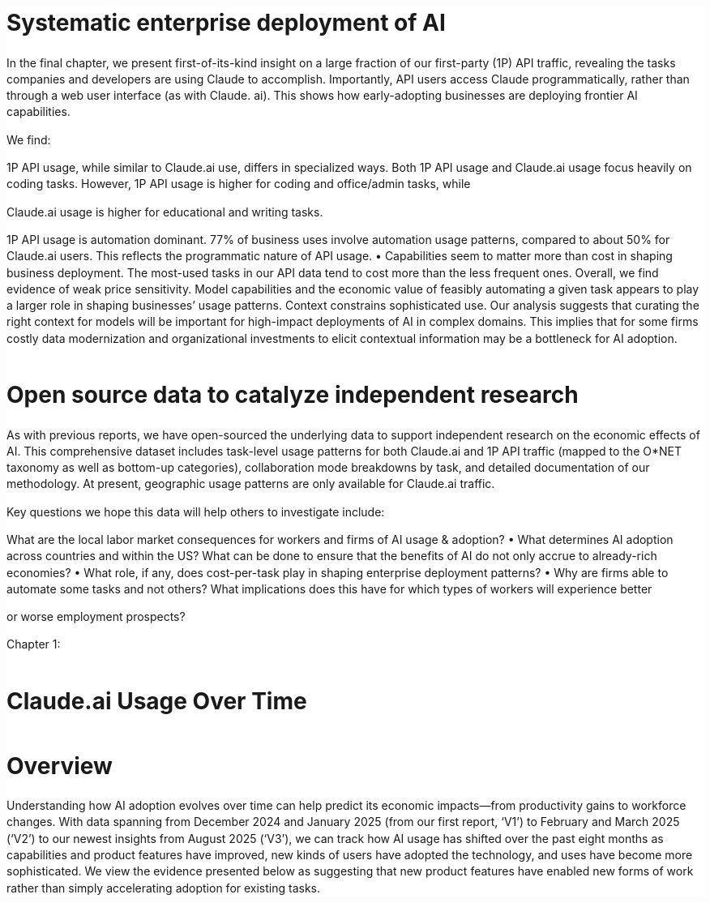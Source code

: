 # Systematic enterprise deployment of AI

In the final chapter, we present first-of-its-kind insight on a large fraction of our first-party (1P) API traffic, revealing the tasks companies and developers are using Claude to accomplish. Importantly, API users access Claude programmatically, rather than through a web user interface (as with Claude. ai). This shows how early-adopting businesses are deploying frontier AI capabilities.

We find:

1P API usage, while similar to Claude.ai use, differs in specialized ways. Both 1P API usage and Claude.ai usage focus heavily on coding tasks. However, 1P API usage is higher for coding and office/admin tasks, while

Claude.ai usage is higher for educational and writing tasks.

1P API usage is automation dominant. 77% of business uses involve automation usage patterns, compared to about 50% for Claude.ai users. This reflects the programmatic nature of API usage. • Capabilities seem to matter more than cost in shaping business deployment. The most-used tasks in our API data tend to cost more than the less frequent ones. Overall, we find evidence of weak price sensitivity. Model capabilities and the economic value of feasibly automating a given task appears to play a larger role in shaping businesses’ usage patterns. Context constrains sophisticated use. Our analysis suggests that curating the right context for models will be important for high-impact deployments of AI in complex domains. This implies that for some firms costly data modernization and organizational investments to elicit contextual information may be a bottleneck for AI adoption.

# Open source data to catalyze independent research

As with previous reports, we have open-sourced the underlying data to support independent research on the economic effects of AI. This comprehensive dataset includes task-level usage patterns for both Claude.ai and 1P API traffic (mapped to the O*NET taxonomy as well as bottom-up categories), collaboration mode breakdowns by task, and detailed documentation of our methodology. At present, geographic usage patterns are only available for Claude.ai traffic.

Key questions we hope this data will help others to investigate include:

What are the local labor market consequences for workers and firms of AI usage & adoption?
• What determines AI adoption across countries and within the US? What can be done to ensure that the benefits of AI do not only accrue to already-rich economies?
• What role, if any, does cost-per-task play in shaping enterprise deployment patterns?
• Why are firms able to automate some tasks and not others? What implications does this have for which types of workers will experience better

or worse employment prospects?

Chapter 1:

# Claude.ai Usage Over Time

# Overview

Understanding how AI adoption evolves over time can help predict its economic impacts—from productivity gains to workforce changes. With data spanning from December 2024 and January 2025 (from our first report, ‘V1’) to February and March 2025 (‘V2’) to our newest insights from August 2025 (‘V3’), we can track how AI usage has shifted over the past eight months as capabilities and product features have improved, new kinds of users have adopted the technology, and uses have become more sophisticated. We view the evidence presented below as suggesting that new product features have enabled new forms of work rather than simply accelerating adoption for existing tasks.
